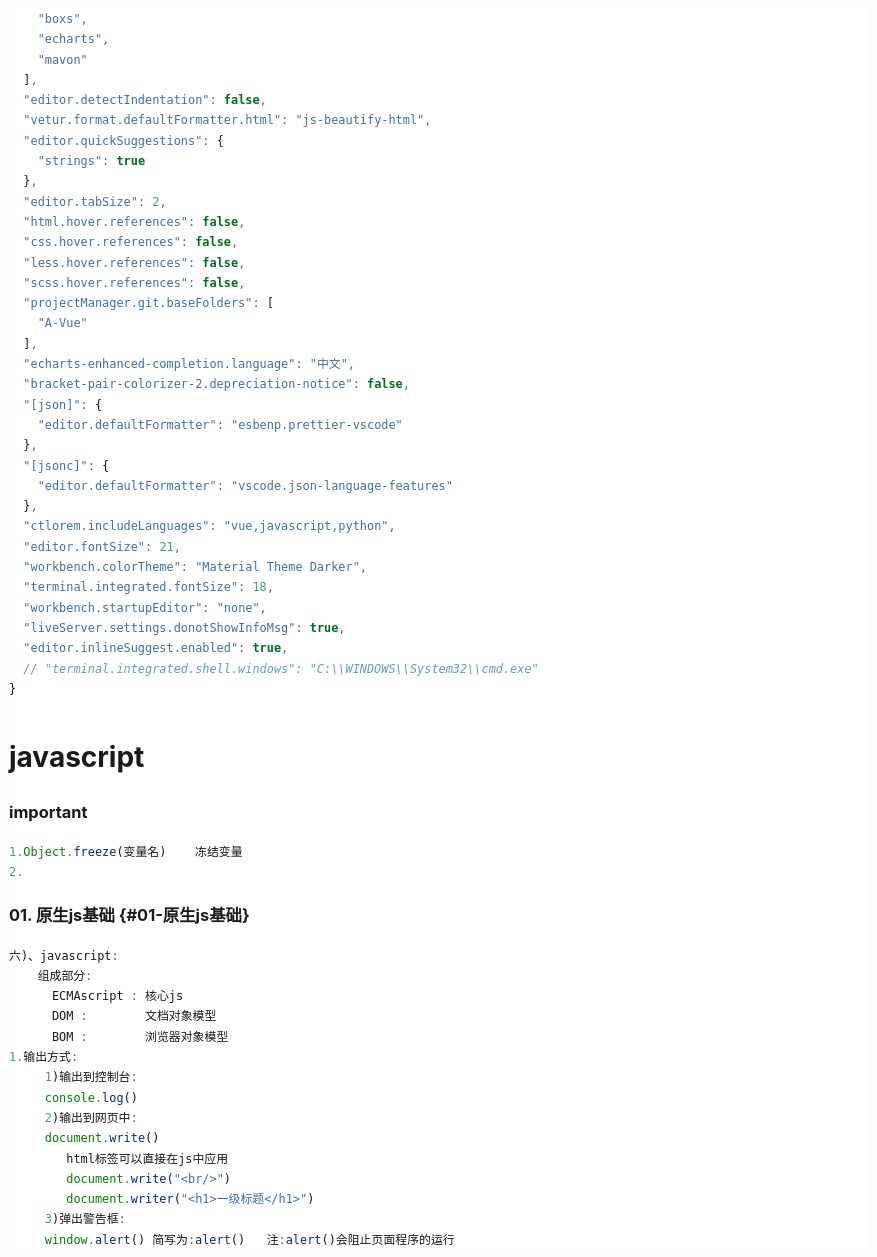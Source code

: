 ``` javascript
    "boxs",
    "echarts",
    "mavon"
  ],
  "editor.detectIndentation": false,
  "vetur.format.defaultFormatter.html": "js-beautify-html",
  "editor.quickSuggestions": {
    "strings": true
  },
  "editor.tabSize": 2,
  "html.hover.references": false,
  "css.hover.references": false,
  "less.hover.references": false,
  "scss.hover.references": false,
  "projectManager.git.baseFolders": [
    "A-Vue"
  ],
  "echarts-enhanced-completion.language": "中文",
  "bracket-pair-colorizer-2.depreciation-notice": false,
  "[json]": {
    "editor.defaultFormatter": "esbenp.prettier-vscode"
  },
  "[jsonc]": {
    "editor.defaultFormatter": "vscode.json-language-features"
  },
  "ctlorem.includeLanguages": "vue,javascript,python",
  "editor.fontSize": 21,
  "workbench.colorTheme": "Material Theme Darker",
  "terminal.integrated.fontSize": 18,
  "workbench.startupEditor": "none",
  "liveServer.settings.donotShowInfoMsg": true,
  "editor.inlineSuggest.enabled": true,
  // "terminal.integrated.shell.windows": "C:\\WINDOWS\\System32\\cmd.exe"
}
```

# javascript

### important

``` javascript
1.Object.freeze(变量名)    冻结变量 
2.
```

### 01. 原生js基础 {#01-原生js基础}

``` javascript
六)、javascript:
    组成部分:
      ECMAscript : 核心js
      DOM :        文档对象模型
      BOM :        浏览器对象模型
1.输出方式:
     1)输出到控制台:
     console.log()
     2)输出到网页中:
     document.write()
        html标签可以直接在js中应用
        document.write("<br/>")
        document.writer("<h1>一级标题</h1>")
     3)弹出警告框:
     window.alert() 简写为:alert()   注:alert()会阻止页面程序的运行
```
